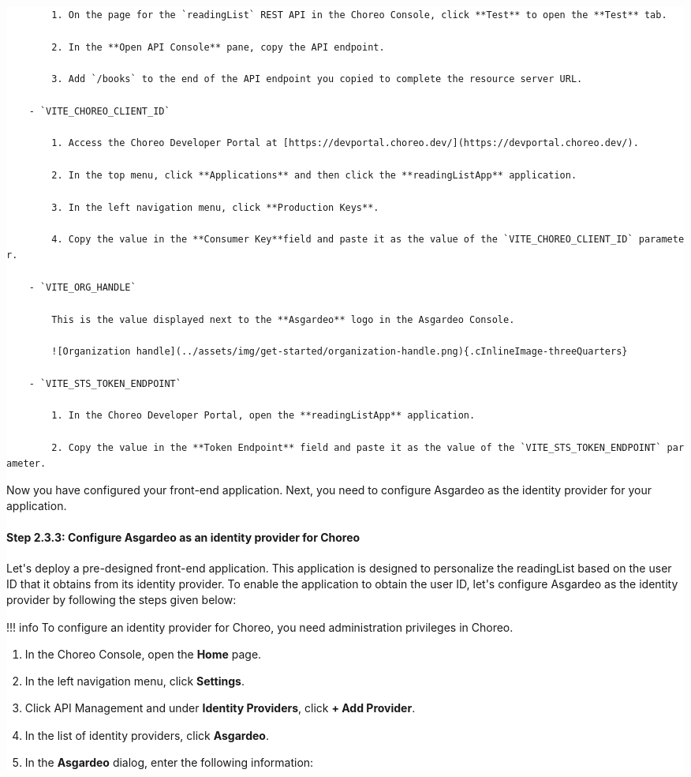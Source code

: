            1. On the page for the `readingList` REST API in the Choreo Console, click **Test** to open the **Test** tab.

            2. In the **Open API Console** pane, copy the API endpoint.

            3. Add `/books` to the end of the API endpoint you copied to complete the resource server URL.

        - `VITE_CHOREO_CLIENT_ID`

            1. Access the Choreo Developer Portal at [https://devportal.choreo.dev/](https://devportal.choreo.dev/).

            2. In the top menu, click **Applications** and then click the **readingListApp** application.

            3. In the left navigation menu, click **Production Keys**.

            4. Copy the value in the **Consumer Key**field and paste it as the value of the `VITE_CHOREO_CLIENT_ID` parameter.

        - `VITE_ORG_HANDLE`

            This is the value displayed next to the **Asgardeo** logo in the Asgardeo Console.

            ![Organization handle](../assets/img/get-started/organization-handle.png){.cInlineImage-threeQuarters}

        - `VITE_STS_TOKEN_ENDPOINT`

            1. In the Choreo Developer Portal, open the **readingListApp** application.

            2. Copy the value in the **Token Endpoint** field and paste it as the value of the `VITE_STS_TOKEN_ENDPOINT` parameter.

Now you have configured your front-end application. Next, you need to configure Asgardeo as the identity provider for your application.

#### Step 2.3.3: Configure Asgardeo as an identity provider for Choreo

Let's deploy a pre-designed front-end application. This application is designed to personalize the readingList based on the user ID that it obtains from its identity provider. To enable the application to obtain the user ID, let's configure Asgardeo as the identity provider by following the steps given below:

!!! info
    To configure an identity provider for Choreo, you need administration privileges in Choreo.

1. In the Choreo Console, open the **Home** page.

2. In the left navigation menu, click **Settings**.

3. Click API Management and under **Identity Providers**, click **+ Add Provider**.

4. In the list of identity providers, click **Asgardeo**.

5. In the **Asgardeo** dialog, enter the following information:
